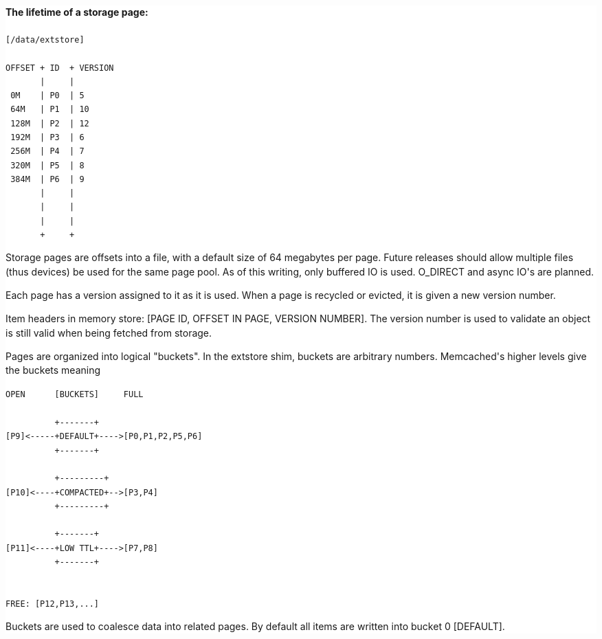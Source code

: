 
#### The lifetime of a storage page:
```
[/data/extstore]

OFFSET + ID  + VERSION
       |     |
 0M    | P0  | 5
 64M   | P1  | 10
 128M  | P2  | 12
 192M  | P3  | 6
 256M  | P4  | 7
 320M  | P5  | 8
 384M  | P6  | 9
       |     |
       |     |
       |     |
       +     +
```

Storage pages are offsets into a file, with a default size of 64 megabytes per
page. Future releases should allow multiple files (thus devices) be used for
the same page pool. As of this writing, only buffered IO is used. O_DIRECT and
async IO's are planned.

Each page has a version assigned to it as it is used. When a page is recycled
or evicted, it is given a new version number.

Item headers in memory store: [PAGE ID, OFFSET IN PAGE, VERSION NUMBER]. The
version number is used to validate an object is still valid when being fetched
from storage.

Pages are organized into logical "buckets". In the extstore shim, buckets are
arbitrary numbers. Memcached's higher levels give the buckets meaning

```
OPEN      [BUCKETS]     FULL

          +-------+
[P9]<-----+DEFAULT+---->[P0,P1,P2,P5,P6]
          +-------+

          +---------+
[P10]<----+COMPACTED+-->[P3,P4]
          +---------+

          +-------+
[P11]<----+LOW TTL+---->[P7,P8]
          +-------+


FREE: [P12,P13,...]
```

Buckets are used to coalesce data into related pages. By default all items are
written into bucket 0 [DEFAULT].
